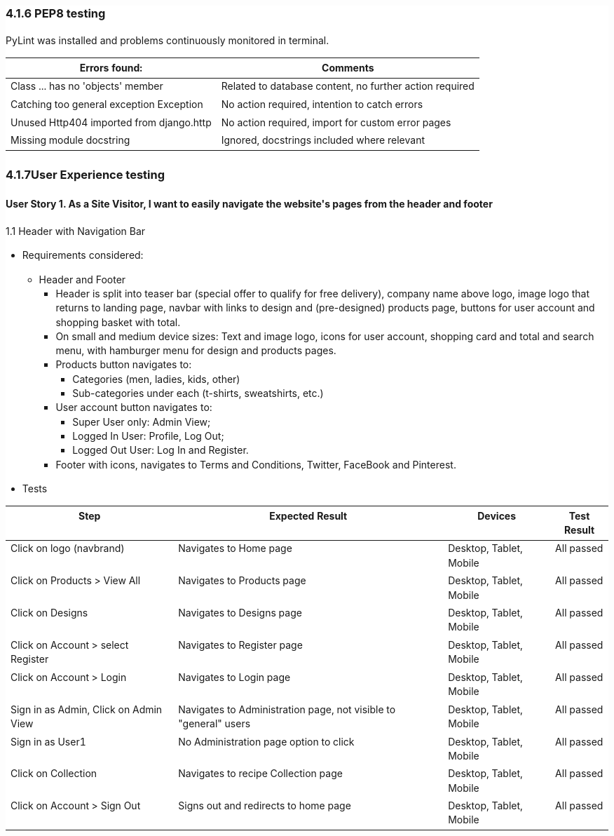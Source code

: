 ### 4.1.6 PEP8 testing

PyLint was installed and problems continuously monitored in terminal.

| Errors found: | Comments |
| --- | --- |
| Class ... has no 'objects' member | Related to database content, no further action required |
| Catching too general exception Exception | No action required, intention to catch errors |
| Unused Http404 imported from django.http | No action required, import for custom error pages |
| Missing module docstring | Ignored, docstrings included where relevant |

### 4.1.7User Experience testing  

#### User Story 1. As a Site Visitor, I want to easily navigate the website's pages from the header and footer 

1.1 Header with Navigation Bar

- Requirements considered:
  - Header and Footer
    - Header is split into teaser bar (special offer to qualify for free delivery), company name above logo, image logo that returns to landing page, navbar with links to design and (pre-designed) products page, buttons for user account and shopping basket with total.
    - On small and medium device sizes: Text and image logo, icons for user account, shopping card and total and search menu, with hamburger menu for design and products pages.
    - Products button navigates to:
      - Categories (men, ladies, kids, other)
      - Sub-categories under each (t-shirts, sweatshirts, etc.)
    - User account button navigates to:
      - Super User only: Admin View;
      - Logged In User: Profile, Log Out;
      - Logged Out User: Log In and Register.
    - Footer with icons, navigates to Terms and Conditions, Twitter, FaceBook and Pinterest.

- Tests

| Step | Expected Result | Devices | Test Result |
| --- | --- | --- | --- |
| Click on logo (navbrand) | Navigates to Home page | Desktop, Tablet, Mobile| All passed |
| Click on Products > View All | Navigates to Products page | Desktop, Tablet, Mobile| All passed |
| Click on Designs | Navigates to Designs page | Desktop, Tablet, Mobile| All passed |
| Click on Account > select Register | Navigates to Register page | Desktop, Tablet, Mobile| All passed |
| Click on Account > Login | Navigates to Login page | Desktop, Tablet, Mobile| All passed |
| Sign in as Admin, Click on Admin View | Navigates to Administration page, not visible to "general" users | Desktop, Tablet, Mobile| All passed |
| Sign in as User1 | No Administration page option to click | Desktop, Tablet, Mobile| All passed |
| Click on Collection | Navigates to recipe Collection page | Desktop, Tablet, Mobile| All passed |
| Click on Account > Sign Out | Signs out and redirects to home page | Desktop, Tablet, Mobile| All passed |
